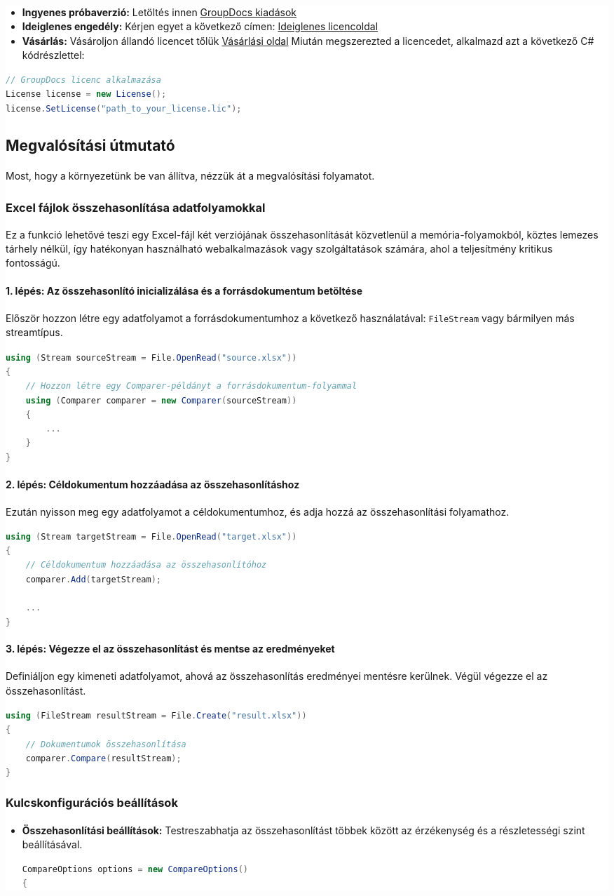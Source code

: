 - **Ingyenes próbaverzió:** Letöltés innen [GroupDocs kiadások](https://releases.groupdocs.com/comparison/net/)
- **Ideiglenes engedély:** Kérjen egyet a következő címen: [Ideiglenes licencoldal](https://purchase.groupdocs.com/temporary-license/)
- **Vásárlás:** Vásároljon állandó licencet tőlük [Vásárlási oldal](https://purchase.groupdocs.com/buy)
Miután megszerezted a licencedet, alkalmazd azt a következő C# kódrészlettel:
```csharp
// GroupDocs licenc alkalmazása
License license = new License();
license.SetLicense("path_to_your_license.lic");
```
## Megvalósítási útmutató
Most, hogy a környezetünk be van állítva, nézzük át a megvalósítási folyamatot.
### Excel fájlok összehasonlítása adatfolyamokkal
Ez a funkció lehetővé teszi egy Excel-fájl két verziójának összehasonlítását közvetlenül a memória-folyamokból, köztes lemezes tárhely nélkül, így hatékonyan használható webalkalmazások vagy szolgáltatások számára, ahol a teljesítmény kritikus fontosságú.
#### 1. lépés: Az összehasonlító inicializálása és a forrásdokumentum betöltése
Először hozzon létre egy adatfolyamot a forrásdokumentumhoz a következő használatával: `FileStream` vagy bármilyen más streamtípus.
```csharp
using (Stream sourceStream = File.OpenRead("source.xlsx"))
{
    // Hozzon létre egy Comparer-példányt a forrásdokumentum-folyammal
    using (Comparer comparer = new Comparer(sourceStream))
    {
        ...
    }
}
```
#### 2. lépés: Céldokumentum hozzáadása az összehasonlításhoz
Ezután nyisson meg egy adatfolyamot a céldokumentumhoz, és adja hozzá az összehasonlítási folyamathoz.
```csharp
using (Stream targetStream = File.OpenRead("target.xlsx"))
{
    // Céldokumentum hozzáadása az összehasonlítóhoz
    comparer.Add(targetStream);
    
    ...
}
```
#### 3. lépés: Végezze el az összehasonlítást és mentse az eredményeket
Definiáljon egy kimeneti adatfolyamot, ahová az összehasonlítás eredményei mentésre kerülnek. Végül végezze el az összehasonlítást.
```csharp
using (FileStream resultStream = File.Create("result.xlsx"))
{
    // Dokumentumok összehasonlítása
    comparer.Compare(resultStream);
}
```
### Kulcskonfigurációs beállítások
- **Összehasonlítási beállítások:** Testreszabhatja az összehasonlítást többek között az érzékenység és a részletességi szint beállításával.
  ```csharp
  CompareOptions options = new CompareOptions()
  {
  ```
